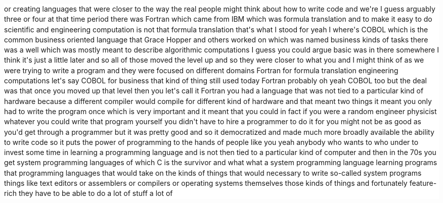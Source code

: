 or creating languages that were closer
to the way the real people might think
about how to write code and we're I
guess arguably three or four at that
time period there was Fortran which came
from IBM which was formula translation
and to make it easy to do scientific and
engineering computation is not that
formula translation that's what I stood
for yeah I where's COBOL which is the
common business oriented language that
Grace Hopper and others worked on which
was named business kinds of tasks there
was a well which was mostly meant to
describe algorithmic computations I
guess you could argue basic was in there
somewhere I think it's just a little
later and so all of those moved the
level up and so they were closer to what
you and I might think of as we were
trying to write a program and they were
focused on different domains Fortran for
formula translation engineering
computations let's say COBOL for
business that kind of thing still used
today
Fortran probably oh yeah COBOL too but
the deal was that once you moved up that
level then you let's call it Fortran you
had a language that was not tied to a
particular kind of hardware because a
different compiler would compile for
different kind of hardware and that
meant two things
it meant you only had to write the
program once which is very important and
it meant that you could in fact if you
were a random engineer physicist
whatever you could write that program
yourself you didn't have to hire a
programmer to do it for you might not be
as good as you'd get through a
programmer but it was pretty good and so
it democratized and made much more
broadly available the ability to write
code
so it puts the power of programming to
the hands of people like you yeah
anybody who wants to who under to invest
some time in learning a programming
language and is not then tied to a
particular kind of computer and then in
the 70s you get system programming
languages of which C is the survivor and
what what a system programming language
learning programs that programming
languages that would take on the kinds
of things that would necessary to write
so-called system programs things like
text editors or assemblers or compilers
or operating systems themselves those
kinds of things
and fortunately feature-rich they have
to be able to do a lot of stuff a lot of